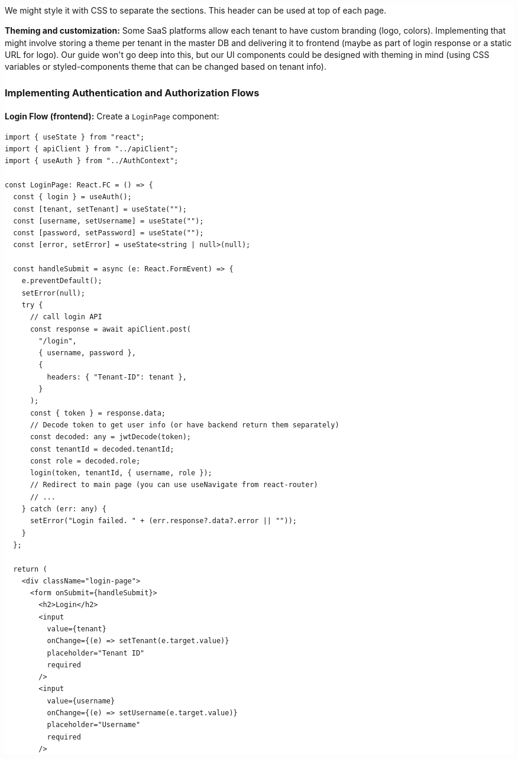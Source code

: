We might style it with CSS to separate the sections. This header can be used at top of each page.

**Theming and customization:** Some SaaS platforms allow each tenant to have custom branding (logo, colors). Implementing that might involve storing a theme per tenant in the master DB and delivering it to frontend (maybe as part of login response or a static URL for logo). Our guide won't go deep into this, but our UI components could be designed with theming in mind (using CSS variables or styled-components theme that can be changed based on tenant info).

### Implementing Authentication and Authorization Flows

**Login Flow (frontend):** Create a `LoginPage` component:

```tsx
import { useState } from "react";
import { apiClient } from "../apiClient";
import { useAuth } from "../AuthContext";

const LoginPage: React.FC = () => {
  const { login } = useAuth();
  const [tenant, setTenant] = useState("");
  const [username, setUsername] = useState("");
  const [password, setPassword] = useState("");
  const [error, setError] = useState<string | null>(null);

  const handleSubmit = async (e: React.FormEvent) => {
    e.preventDefault();
    setError(null);
    try {
      // call login API
      const response = await apiClient.post(
        "/login",
        { username, password },
        {
          headers: { "Tenant-ID": tenant },
        }
      );
      const { token } = response.data;
      // Decode token to get user info (or have backend return them separately)
      const decoded: any = jwtDecode(token);
      const tenantId = decoded.tenantId;
      const role = decoded.role;
      login(token, tenantId, { username, role });
      // Redirect to main page (you can use useNavigate from react-router)
      // ...
    } catch (err: any) {
      setError("Login failed. " + (err.response?.data?.error || ""));
    }
  };

  return (
    <div className="login-page">
      <form onSubmit={handleSubmit}>
        <h2>Login</h2>
        <input
          value={tenant}
          onChange={(e) => setTenant(e.target.value)}
          placeholder="Tenant ID"
          required
        />
        <input
          value={username}
          onChange={(e) => setUsername(e.target.value)}
          placeholder="Username"
          required
        />
```